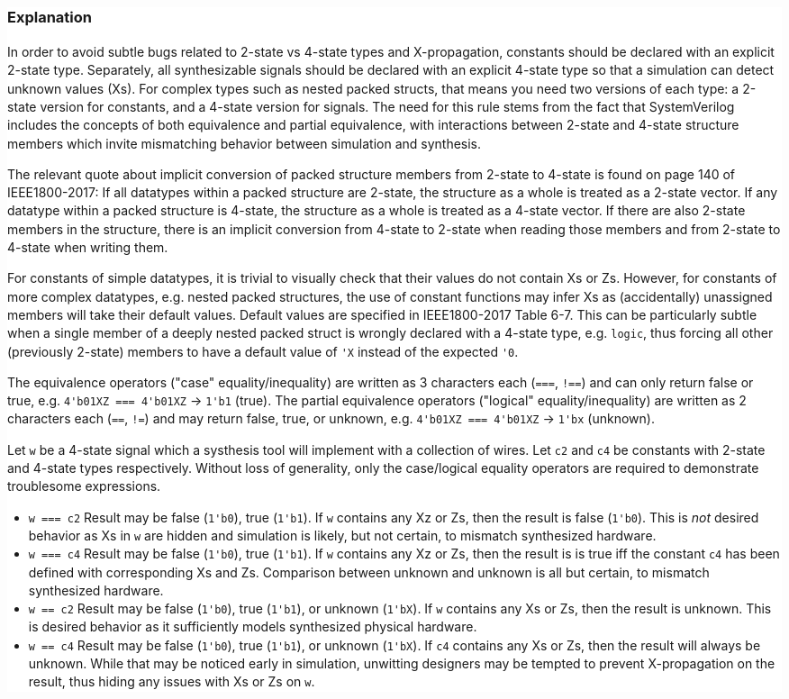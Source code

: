 ### Explanation

In order to avoid subtle bugs related to 2-state vs 4-state types and
X-propagation, constants should be declared with an explicit 2-state type.
Separately, all synthesizable signals should be declared with an explicit
4-state type so that a simulation can detect unknown values (Xs).
For complex types such as nested packed structs, that means you need two
versions of each type: a 2-state version for constants, and a 4-state version
for signals.
The need for this rule stems from the fact that SystemVerilog includes the
concepts of both equivalence and partial equivalence, with interactions between
2-state and 4-state structure members which invite mismatching behavior
between simulation and synthesis.

The relevant quote about implicit conversion of packed structure members from
2-state to 4-state is found on page 140 of IEEE1800-2017:
If all datatypes within a packed structure are 2-state, the structure as a
whole is treated as a 2-state vector.
If any datatype within a packed structure is 4-state, the structure as a whole
is treated as a 4-state vector.
If there are also 2-state members in the structure, there is an implicit
conversion from 4-state to 2-state when reading those members and from 2-state
to 4-state when writing them.

For constants of simple datatypes, it is trivial to visually check that their
values do not contain Xs or Zs.
However, for constants of more complex datatypes, e.g. nested packed
structures, the use of constant functions may infer Xs as (accidentally)
unassigned members will take their default values.
Default values are specified in IEEE1800-2017 Table 6-7.
This can be particularly subtle when a single member of a deeply nested packed
struct is wrongly declared with a 4-state type, e.g. `logic`, thus forcing all
other (previously 2-state) members to have a default value of `'X` instead of
the expected `'0`.

The equivalence operators ("case" equality/inequality) are written as 3
characters each (`===`, `!==`) and can only return false or true,
e.g. `4'b01XZ === 4'b01XZ` -> `1'b1` (true).
The partial equivalence operators ("logical" equality/inequality) are written
as 2 characters each (`==`, `!=`) and may return false, true, or unknown,
e.g. `4'b01XZ === 4'b01XZ` -> `1'bx` (unknown).

Let `w` be a 4-state signal which a systhesis tool will implement with a
collection of wires.
Let `c2` and `c4` be constants with 2-state and 4-state types respectively.
Without loss of generality, only the case/logical equality operators are
required to demonstrate troublesome expressions.

- `w === c2` Result may be false (`1'b0`), true (`1'b1`).
  If `w` contains any Xz or Zs, then the result is false (`1'b0`).
  This is *not* desired behavior as Xs in `w` are hidden and simulation is
  likely, but not certain, to mismatch synthesized hardware.
- `w === c4` Result may be false (`1'b0`), true (`1'b1`).
  If `w` contains any Xz or Zs, then the result is is true iff the constant
  `c4` has been defined with corresponding Xs and Zs.
  Comparison between unknown and unknown is all but certain, to mismatch
  synthesized hardware.
- `w == c2` Result may be false (`1'b0`), true (`1'b1`), or unknown (`1'bX`).
  If `w` contains any Xs or Zs, then the result is unknown.
  This is desired behavior as it sufficiently models synthesized physical
  hardware.
- `w == c4` Result may be false (`1'b0`), true (`1'b1`), or unknown (`1'bX`).
  If `c4` contains any Xs or Zs, then the result will always be unknown.
  While that may be noticed early in simulation, unwitting designers may be
  tempted to prevent X-propagation on the result, thus hiding any issues with
  Xs or Zs on `w`.